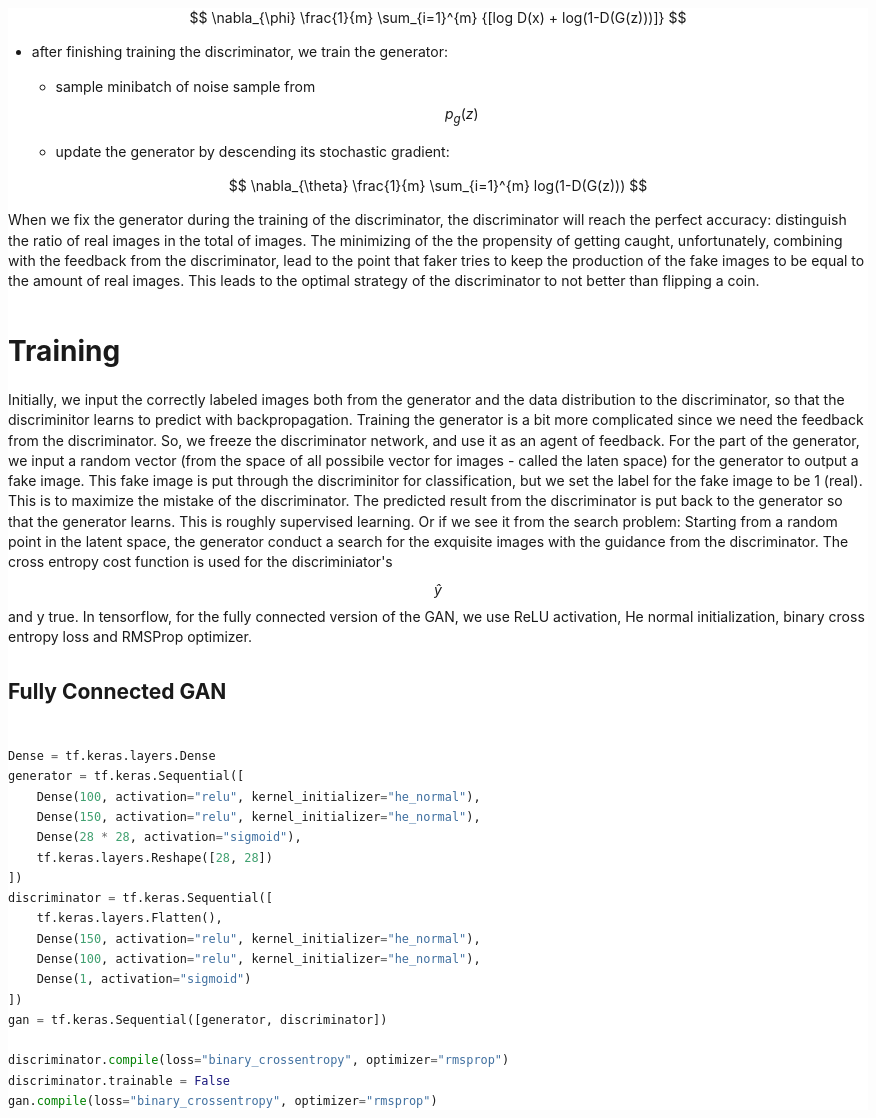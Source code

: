 $$ \nabla_{\phi} \frac{1}{m} \sum_{i=1}^{m} {[log D(x) + log(1-D(G(z)))]} $$

- after finishing training the discriminator, we train the generator:

    - sample minibatch of noise sample from $$ p_g(z) $$
    
    - update the generator by descending its stochastic gradient:
    
    
$$ \nabla_{\theta} \frac{1}{m} \sum_{i=1}^{m} log(1-D(G(z))) $$

When we fix the generator during the training of the discriminator, the discriminator will reach the perfect accuracy: distinguish the ratio of real images in the total of images. The minimizing of the the propensity of getting caught, unfortunately, combining with the feedback from the discriminator, lead to the point that faker tries to keep the production of the fake images to be equal to the amount of real images. This leads to the optimal strategy of the discriminator to not better than flipping a coin.

# Training

Initially, we input the correctly labeled images both from the generator and the data distribution to the discriminator, so that the discriminitor learns to predict with backpropagation. Training the generator is a bit more complicated since we need the feedback from the discriminator. So, we freeze the discriminator network, and use it as an agent of feedback. For the part of the generator, we input a random vector (from the space of all possibile vector for images - called the laten space) for the generator to output a fake image. This fake image is put through the discriminitor for classification, but we set the label for the fake image to be 1 (real). This is to maximize the mistake of the discriminator. The predicted result from the discriminator is put back to the generator so that the generator learns. This is roughly supervised learning. Or if we see it from the search problem: Starting from a random point in the latent space, the generator conduct a search for the exquisite images with the guidance from the discriminator. The cross entropy cost function is used for the discriminiator's $$ \hat{y} $$ and y true. In tensorflow, for the fully connected version of the GAN, we use ReLU activation, He normal initialization, binary cross entropy loss and RMSProp optimizer.

## Fully Connected GAN


```python

Dense = tf.keras.layers.Dense
generator = tf.keras.Sequential([
    Dense(100, activation="relu", kernel_initializer="he_normal"),
    Dense(150, activation="relu", kernel_initializer="he_normal"),
    Dense(28 * 28, activation="sigmoid"),
    tf.keras.layers.Reshape([28, 28])
])
discriminator = tf.keras.Sequential([
    tf.keras.layers.Flatten(),
    Dense(150, activation="relu", kernel_initializer="he_normal"),
    Dense(100, activation="relu", kernel_initializer="he_normal"),
    Dense(1, activation="sigmoid")
])
gan = tf.keras.Sequential([generator, discriminator])

discriminator.compile(loss="binary_crossentropy", optimizer="rmsprop")
discriminator.trainable = False
gan.compile(loss="binary_crossentropy", optimizer="rmsprop")
```
